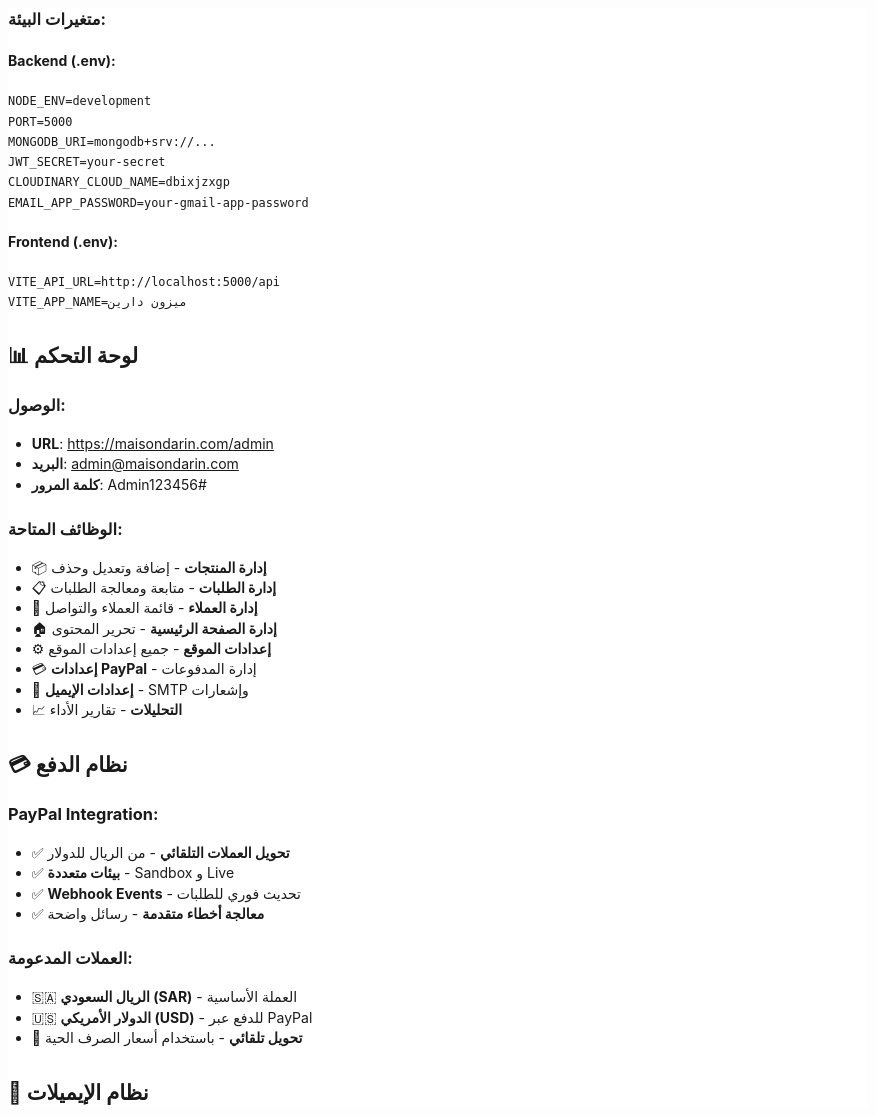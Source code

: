### متغيرات البيئة:

#### Backend (.env):
```env
NODE_ENV=development
PORT=5000
MONGODB_URI=mongodb+srv://...
JWT_SECRET=your-secret
CLOUDINARY_CLOUD_NAME=dbixjzxgp
EMAIL_APP_PASSWORD=your-gmail-app-password
```

#### Frontend (.env):
```env
VITE_API_URL=http://localhost:5000/api
VITE_APP_NAME=ميزون دارين
```

## 📊 لوحة التحكم

### الوصول:
- **URL**: https://maisondarin.com/admin
- **البريد**: admin@maisondarin.com
- **كلمة المرور**: Admin123456#

### الوظائف المتاحة:
- 📦 **إدارة المنتجات** - إضافة وتعديل وحذف
- 📋 **إدارة الطلبات** - متابعة ومعالجة الطلبات
- 👥 **إدارة العملاء** - قائمة العملاء والتواصل
- 🏠 **إدارة الصفحة الرئيسية** - تحرير المحتوى
- ⚙️ **إعدادات الموقع** - جميع إعدادات الموقع
- 💳 **إعدادات PayPal** - إدارة المدفوعات
- 📧 **إعدادات الإيميل** - SMTP وإشعارات
- 📈 **التحليلات** - تقارير الأداء

## 💳 نظام الدفع

### PayPal Integration:
- ✅ **تحويل العملات التلقائي** - من الريال للدولار
- ✅ **بيئات متعددة** - Sandbox و Live
- ✅ **Webhook Events** - تحديث فوري للطلبات
- ✅ **معالجة أخطاء متقدمة** - رسائل واضحة

### العملات المدعومة:
- 🇸🇦 **الريال السعودي (SAR)** - العملة الأساسية
- 🇺🇸 **الدولار الأمريكي (USD)** - للدفع عبر PayPal
- 🔄 **تحويل تلقائي** - باستخدام أسعار الصرف الحية

## 📧 نظام الإيميلات
